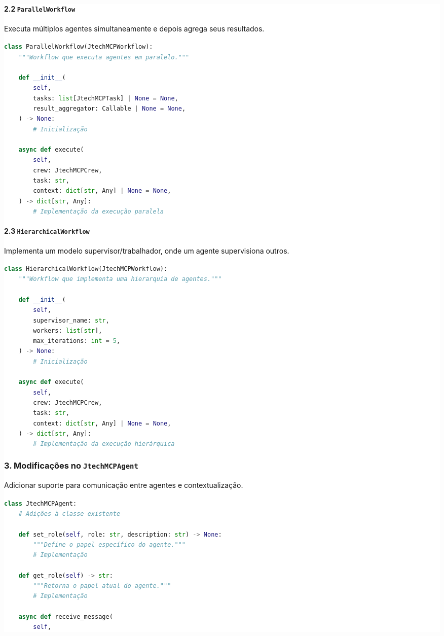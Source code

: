 #### 2.2 `ParallelWorkflow`

Executa múltiplos agentes simultaneamente e depois agrega seus resultados.

```python
class ParallelWorkflow(JtechMCPWorkflow):
    """Workflow que executa agentes em paralelo."""
    
    def __init__(
        self,
        tasks: list[JtechMCPTask] | None = None,
        result_aggregator: Callable | None = None,
    ) -> None:
        # Inicialização
        
    async def execute(
        self,
        crew: JtechMCPCrew,
        task: str,
        context: dict[str, Any] | None = None,
    ) -> dict[str, Any]:
        # Implementação da execução paralela
```

#### 2.3 `HierarchicalWorkflow`

Implementa um modelo supervisor/trabalhador, onde um agente supervisiona outros.

```python
class HierarchicalWorkflow(JtechMCPWorkflow):
    """Workflow que implementa uma hierarquia de agentes."""
    
    def __init__(
        self,
        supervisor_name: str,
        workers: list[str],
        max_iterations: int = 5,
    ) -> None:
        # Inicialização
        
    async def execute(
        self,
        crew: JtechMCPCrew,
        task: str,
        context: dict[str, Any] | None = None,
    ) -> dict[str, Any]:
        # Implementação da execução hierárquica
```

### 3. Modificações no `JtechMCPAgent`

Adicionar suporte para comunicação entre agentes e contextualização.

```python
class JtechMCPAgent:
    # Adições à classe existente
    
    def set_role(self, role: str, description: str) -> None:
        """Define o papel específico do agente."""
        # Implementação
        
    def get_role(self) -> str:
        """Retorna o papel atual do agente."""
        # Implementação
        
    async def receive_message(
        self,
```